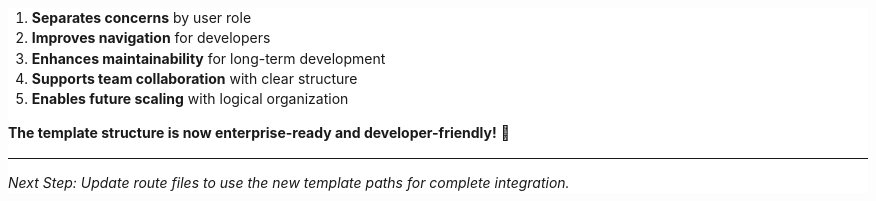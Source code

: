 1. **Separates concerns** by user role
2. **Improves navigation** for developers
3. **Enhances maintainability** for long-term development
4. **Supports team collaboration** with clear structure
5. **Enables future scaling** with logical organization

**The template structure is now enterprise-ready and developer-friendly!** 🚀

---

*Next Step: Update route files to use the new template paths for complete integration.*
